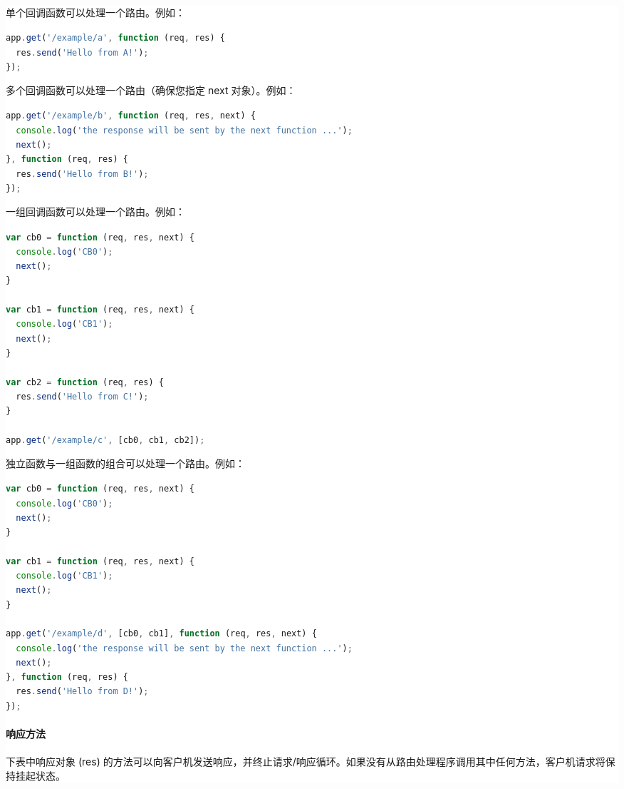 单个回调函数可以处理一个路由。例如：
```javascript
app.get('/example/a', function (req, res) {
  res.send('Hello from A!');
});
```

多个回调函数可以处理一个路由（确保您指定 next 对象）。例如：
```javascript
app.get('/example/b', function (req, res, next) {
  console.log('the response will be sent by the next function ...');
  next();
}, function (req, res) {
  res.send('Hello from B!');
});
```

一组回调函数可以处理一个路由。例如：
```javascript
var cb0 = function (req, res, next) {
  console.log('CB0');
  next();
}

var cb1 = function (req, res, next) {
  console.log('CB1');
  next();
}

var cb2 = function (req, res) {
  res.send('Hello from C!');
}

app.get('/example/c', [cb0, cb1, cb2]);
```

独立函数与一组函数的组合可以处理一个路由。例如：
```javascript
var cb0 = function (req, res, next) {
  console.log('CB0');
  next();
}

var cb1 = function (req, res, next) {
  console.log('CB1');
  next();
}

app.get('/example/d', [cb0, cb1], function (req, res, next) {
  console.log('the response will be sent by the next function ...');
  next();
}, function (req, res) {
  res.send('Hello from D!');
});
```
#### 响应方法
下表中响应对象 (res) 的方法可以向客户机发送响应，并终止请求/响应循环。如果没有从路由处理程序调用其中任何方法，客户机请求将保持挂起状态。
